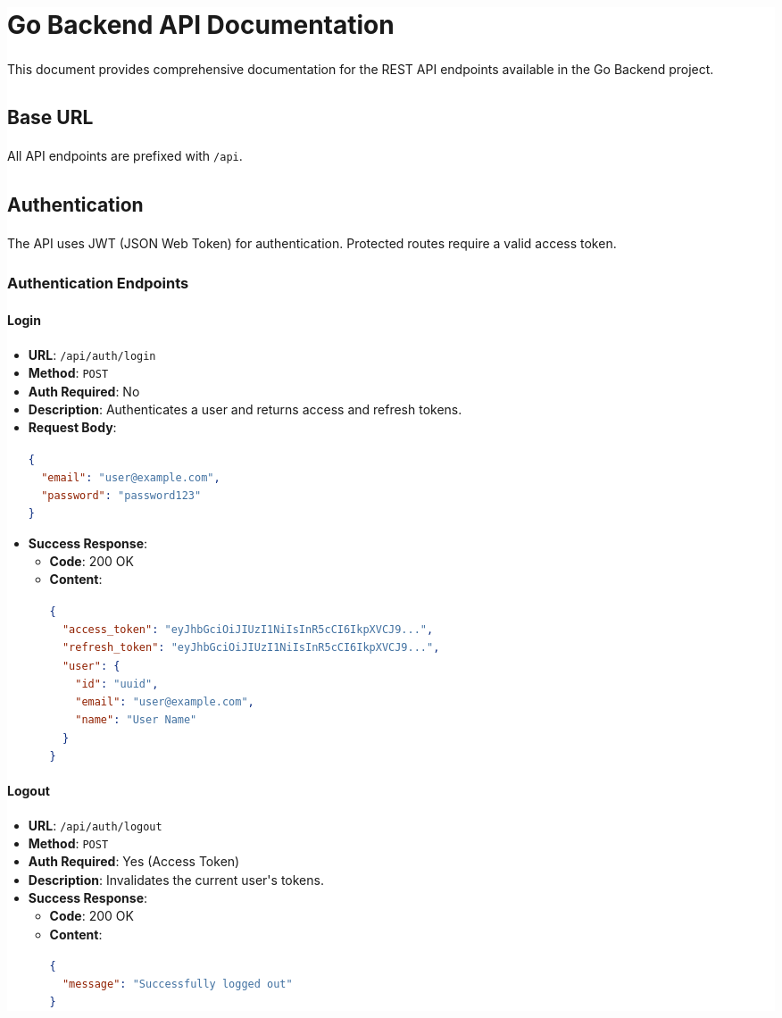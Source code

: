 # Go Backend API Documentation

This document provides comprehensive documentation for the REST API endpoints available in the Go Backend project.

## Base URL

All API endpoints are prefixed with `/api`.

## Authentication

The API uses JWT (JSON Web Token) for authentication. Protected routes require a valid access token.

### Authentication Endpoints

#### Login

- **URL**: `/api/auth/login`
- **Method**: `POST`
- **Auth Required**: No
- **Description**: Authenticates a user and returns access and refresh tokens.
- **Request Body**:
  ```json
  {
    "email": "user@example.com",
    "password": "password123"
  }
  ```
- **Success Response**:
  - **Code**: 200 OK
  - **Content**:
    ```json
    {
      "access_token": "eyJhbGciOiJIUzI1NiIsInR5cCI6IkpXVCJ9...",
      "refresh_token": "eyJhbGciOiJIUzI1NiIsInR5cCI6IkpXVCJ9...",
      "user": {
        "id": "uuid",
        "email": "user@example.com",
        "name": "User Name"
      }
    }
    ```

#### Logout

- **URL**: `/api/auth/logout`
- **Method**: `POST`
- **Auth Required**: Yes (Access Token)
- **Description**: Invalidates the current user's tokens.
- **Success Response**:
  - **Code**: 200 OK
  - **Content**:
    ```json
    {
      "message": "Successfully logged out"
    }
    ```
